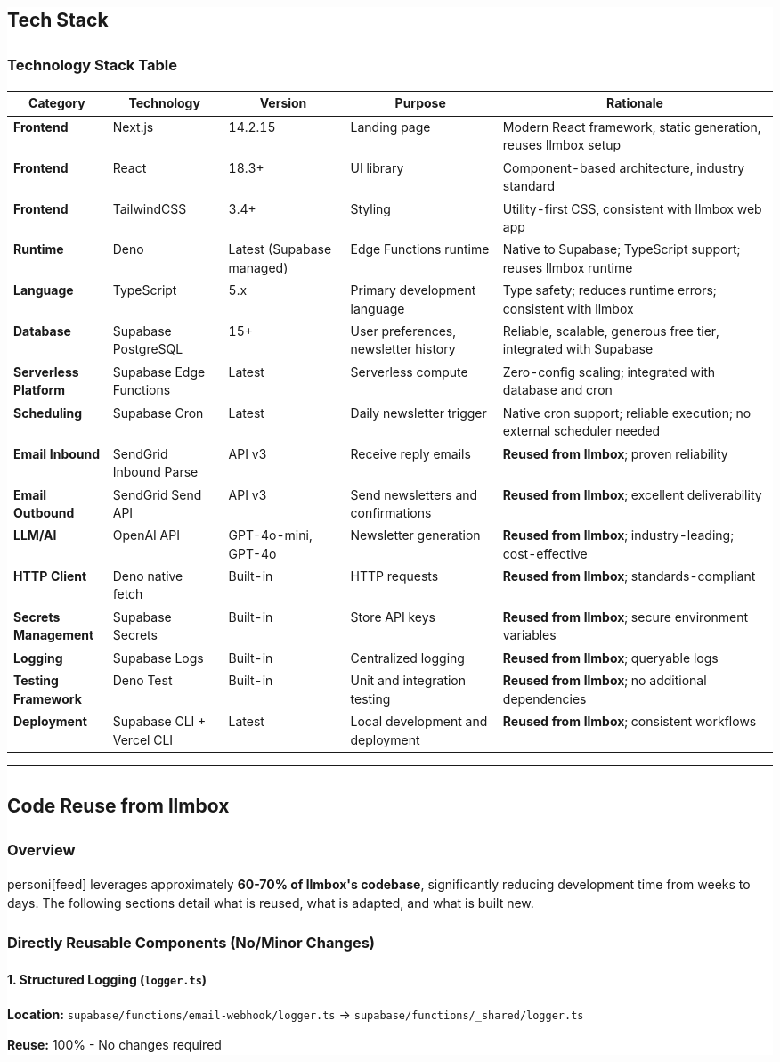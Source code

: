 
## Tech Stack

### Technology Stack Table

| Category | Technology | Version | Purpose | Rationale |
|----------|-----------|---------|---------|-----------|
| **Frontend** | Next.js | 14.2.15 | Landing page | Modern React framework, static generation, reuses llmbox setup |
| **Frontend** | React | 18.3+ | UI library | Component-based architecture, industry standard |
| **Frontend** | TailwindCSS | 3.4+ | Styling | Utility-first CSS, consistent with llmbox web app |
| **Runtime** | Deno | Latest (Supabase managed) | Edge Functions runtime | Native to Supabase; TypeScript support; reuses llmbox runtime |
| **Language** | TypeScript | 5.x | Primary development language | Type safety; reduces runtime errors; consistent with llmbox |
| **Database** | Supabase PostgreSQL | 15+ | User preferences, newsletter history | Reliable, scalable, generous free tier, integrated with Supabase |
| **Serverless Platform** | Supabase Edge Functions | Latest | Serverless compute | Zero-config scaling; integrated with database and cron |
| **Scheduling** | Supabase Cron | Latest | Daily newsletter trigger | Native cron support; reliable execution; no external scheduler needed |
| **Email Inbound** | SendGrid Inbound Parse | API v3 | Receive reply emails | **Reused from llmbox**; proven reliability |
| **Email Outbound** | SendGrid Send API | API v3 | Send newsletters and confirmations | **Reused from llmbox**; excellent deliverability |
| **LLM/AI** | OpenAI API | GPT-4o-mini, GPT-4o | Newsletter generation | **Reused from llmbox**; industry-leading; cost-effective |
| **HTTP Client** | Deno native fetch | Built-in | HTTP requests | **Reused from llmbox**; standards-compliant |
| **Secrets Management** | Supabase Secrets | Built-in | Store API keys | **Reused from llmbox**; secure environment variables |
| **Logging** | Supabase Logs | Built-in | Centralized logging | **Reused from llmbox**; queryable logs |
| **Testing Framework** | Deno Test | Built-in | Unit and integration testing | **Reused from llmbox**; no additional dependencies |
| **Deployment** | Supabase CLI + Vercel CLI | Latest | Local development and deployment | **Reused from llmbox**; consistent workflows |

---

## Code Reuse from llmbox

### Overview

personi[feed] leverages approximately **60-70% of llmbox's codebase**, significantly reducing development time from weeks to days. The following sections detail what is reused, what is adapted, and what is built new.

### Directly Reusable Components (No/Minor Changes)

#### 1. Structured Logging (`logger.ts`)
**Location:** `supabase/functions/email-webhook/logger.ts` → `supabase/functions/_shared/logger.ts`

**Reuse:** 100% - No changes required

